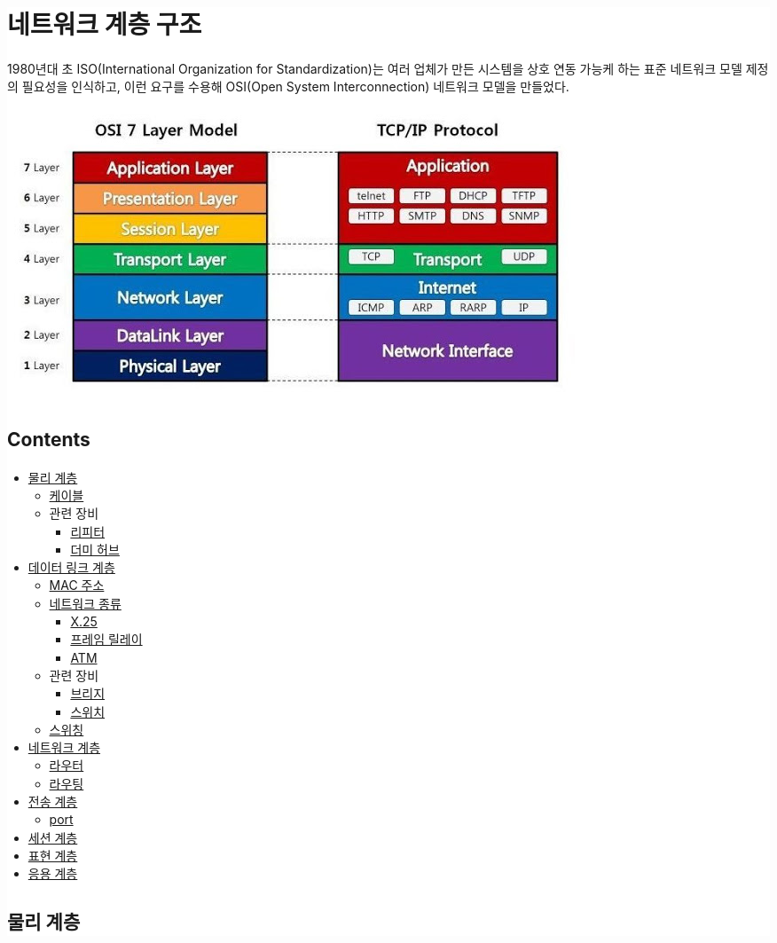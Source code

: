 네트워크 계층 구조
===

1980년대 초 ISO(International Organization for Standardization)는 여러 업체가 만든 시스템을 상호 연동 가능케 하는 표준 네트워크 모델 제정의 필요성을 인식하고, 이런 요구를 수용해 OSI(Open System Interconnection) 네트워크 모델을 만들었다.

![OSI 7계층](images/2020-05-27-22-18-02.png)

Contents
---

- [물리 계층](#물리-계층)
  - [케이블](#케이블)
  - 관련 장비
    - [리피터](#리피터)
    - [더미 허브](#더미-허브)
- [데이터 링크 계층](#데이터-링크-계층)
  - [MAC 주소](#mac-주소)
  - [네트워크 종류](#네트워크-종류)
    - [X.25](#x25)
    - [프레임 릴레이](#프레임-릴레이)
    - [ATM](#atm)
  - 관련 장비
    - [브리지](#브리지)
    - [스위치](#스위치)
  - [스위칭](#스위칭)
- [네트워크 계층](#네트워크-계층)
  - [라우터](#라우터)
  - [라우팅](#라우팅)
- [전송 계층](#전송-계층)
  - [port](#port)
- [세션 계층](#세션-계층)
- [표현 계층](#표현-계층)
- [응용 계층](#응용-계층)

물리 계층
---

